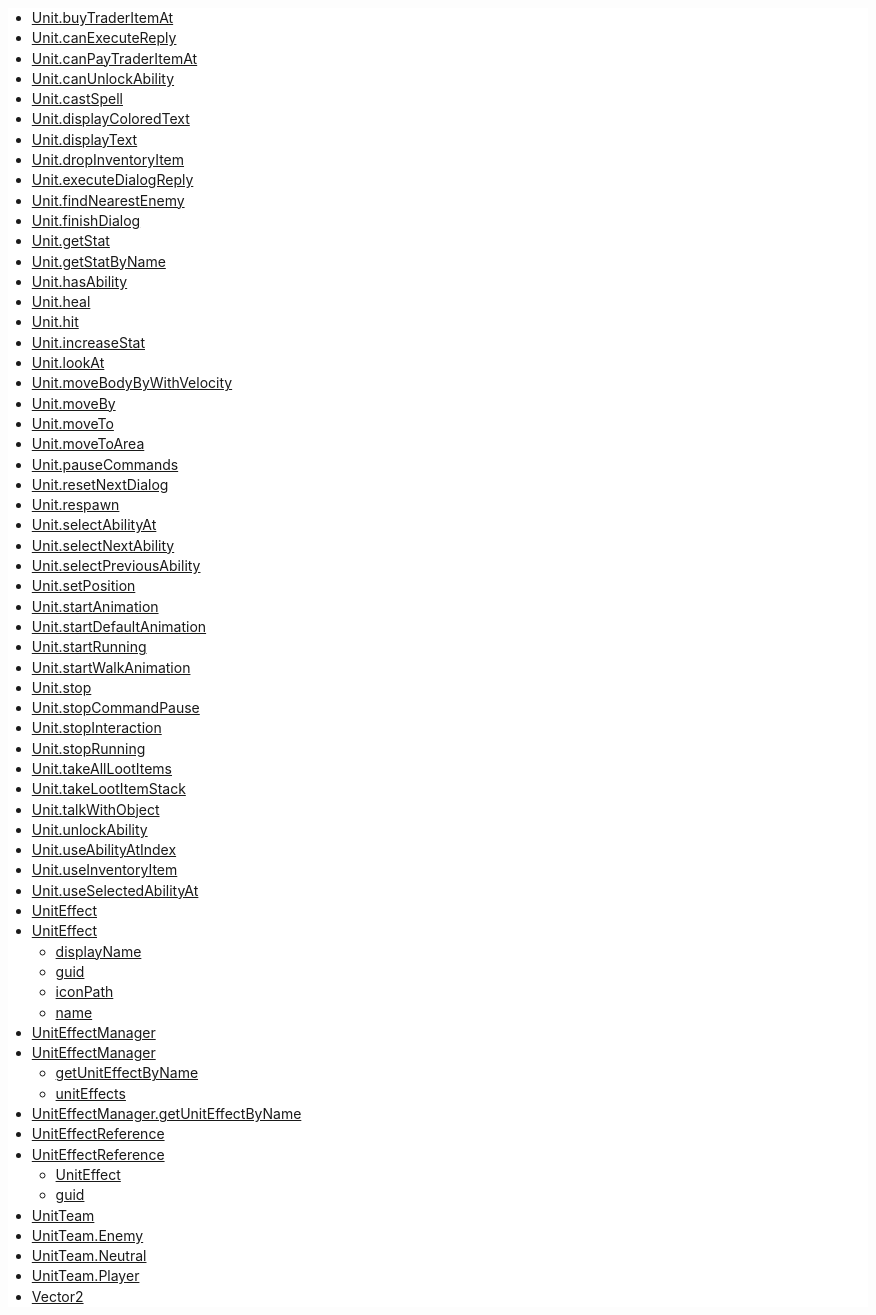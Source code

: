 - [Unit.buyTraderItemAt](#unitbuytraderitemat)
- [Unit.canExecuteReply](#unitcanexecutereply)
- [Unit.canPayTraderItemAt](#unitcanpaytraderitemat)
- [Unit.canUnlockAbility](#unitcanunlockability)
- [Unit.castSpell](#unitcastspell)
- [Unit.displayColoredText](#unitdisplaycoloredtext)
- [Unit.displayText](#unitdisplaytext)
- [Unit.dropInventoryItem](#unitdropinventoryitem)
- [Unit.executeDialogReply](#unitexecutedialogreply)
- [Unit.findNearestEnemy](#unitfindnearestenemy)
- [Unit.finishDialog](#unitfinishdialog)
- [Unit.getStat](#unitgetstat)
- [Unit.getStatByName](#unitgetstatbyname)
- [Unit.hasAbility](#unithasability)
- [Unit.heal](#unitheal)
- [Unit.hit](#unithit)
- [Unit.increaseStat](#unitincreasestat)
- [Unit.lookAt](#unitlookat)
- [Unit.moveBodyByWithVelocity](#unitmovebodybywithvelocity)
- [Unit.moveBy](#unitmoveby)
- [Unit.moveTo](#unitmoveto)
- [Unit.moveToArea](#unitmovetoarea)
- [Unit.pauseCommands](#unitpausecommands)
- [Unit.resetNextDialog](#unitresetnextdialog)
- [Unit.respawn](#unitrespawn)
- [Unit.selectAbilityAt](#unitselectabilityat)
- [Unit.selectNextAbility](#unitselectnextability)
- [Unit.selectPreviousAbility](#unitselectpreviousability)
- [Unit.setPosition](#unitsetposition)
- [Unit.startAnimation](#unitstartanimation)
- [Unit.startDefaultAnimation](#unitstartdefaultanimation)
- [Unit.startRunning](#unitstartrunning)
- [Unit.startWalkAnimation](#unitstartwalkanimation)
- [Unit.stop](#unitstop)
- [Unit.stopCommandPause](#unitstopcommandpause)
- [Unit.stopInteraction](#unitstopinteraction)
- [Unit.stopRunning](#unitstoprunning)
- [Unit.takeAllLootItems](#unittakealllootitems)
- [Unit.takeLootItemStack](#unittakelootitemstack)
- [Unit.talkWithObject](#unittalkwithobject)
- [Unit.unlockAbility](#unitunlockability)
- [Unit.useAbilityAtIndex](#unituseabilityatindex)
- [Unit.useInventoryItem](#unituseinventoryitem)
- [Unit.useSelectedAbilityAt](#unituseselectedabilityat)
- [UnitEffect](#uniteffect)
- [UnitEffect](#uniteffect-1)
  - [displayName](#displayname-8)
  - [guid](#guid-15)
  - [iconPath](#iconpath-4)
  - [name](#name-13)
- [UnitEffectManager](#uniteffectmanager)
- [UnitEffectManager](#uniteffectmanager-1)
  - [getUnitEffectByName](#getuniteffectbyname)
  - [unitEffects](#uniteffects)
- [UnitEffectManager.getUnitEffectByName](#uniteffectmanagergetuniteffectbyname)
- [UnitEffectReference](#uniteffectreference)
- [UnitEffectReference](#uniteffectreference-1)
  - [UnitEffect](#uniteffect-2)
  - [guid](#guid-16)
- [UnitTeam](#unitteam)
- [UnitTeam.Enemy](#unitteamenemy)
- [UnitTeam.Neutral](#unitteamneutral)
- [UnitTeam.Player](#unitteamplayer)
- [Vector2](#vector2)